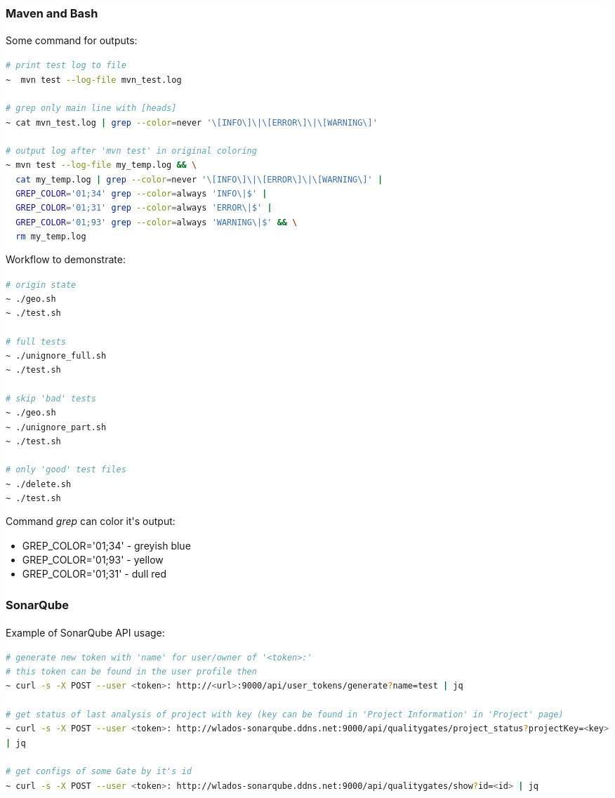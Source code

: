 ### Maven and Bash

Some command for outputs:

  ```bash
  # print test log to file
  ~  mvn test --log-file mvn_test.log
  
  # grep only main line with [heads]
  ~ cat mvn_test.log | grep --color=never '\[INFO\]\|\[ERROR\]\|\[WARNING\]'

  # output log after 'mvn test' in original coloring
  ~ mvn test --log-file my_temp.log && \
    cat my_temp.log | grep --color=never '\[INFO\]\|\[ERROR\]\|\[WARNING\]' |  
    GREP_COLOR='01;34' grep --color=always 'INFO\|$' | 
    GREP_COLOR='01;31' grep --color=always 'ERROR\|$' |  
    GREP_COLOR='01;93' grep --color=always 'WARNING\|$' && \
    rm my_temp.log
  ```

Workflow to demonstrate:

  ```bash
  # origin state
  ~ ./geo.sh
  ~ ./test.sh

  # full tests
  ~ ./unignore_full.sh
  ~ ./test.sh

  # skip 'bad' tests
  ~ ./geo.sh
  ~ ./unignore_part.sh
  ~ ./test.sh

  # only 'good' test files
  ~ ./delete.sh
  ~ ./test.sh
  ```

Command *grep* can color it's output:

- GREP_COLOR='01;34' - greyish blue
- GREP_COLOR='01;93' - yellow
- GREP_COLOR='01;31' - dull red

### SonarQube

Example of SonarQube API usage:

  ```bash
  # generate new token with 'name' for user/owner of '<token>:'
  # this token can be found in the user profile then
  ~ curl -s -X POST --user <token>: http://<url>:9000/api/user_tokens/generate?name=test | jq

  # get status of last analysis of project with key (key can be found in 'Project Information' in 'Project' page)
  ~ curl -s -X POST --user <token>: http://wlados-sonarqube.ddns.net:9000/api/qualitygates/project_status?projectKey=<key> | jq

  # get configs of some Gate by it's id
  ~ curl -s -X POST --user <token>: http://wlados-sonarqube.ddns.net:9000/api/qualitygates/show?id=<id> | jq
  ```
